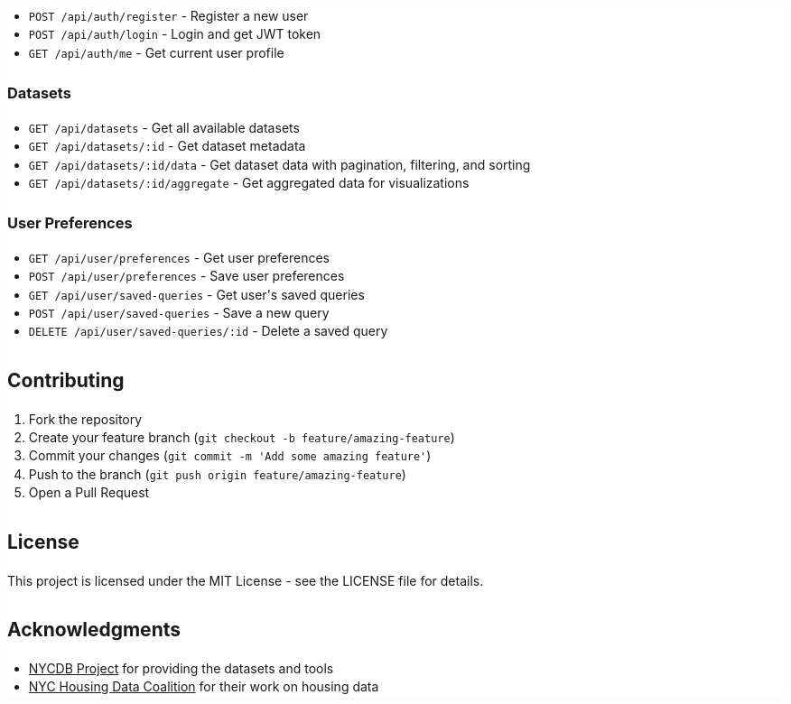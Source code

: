 - `POST /api/auth/register` - Register a new user
- `POST /api/auth/login` - Login and get JWT token
- `GET /api/auth/me` - Get current user profile

### Datasets

- `GET /api/datasets` - Get all available datasets
- `GET /api/datasets/:id` - Get dataset metadata
- `GET /api/datasets/:id/data` - Get dataset data with pagination, filtering, and sorting
- `GET /api/datasets/:id/aggregate` - Get aggregated data for visualizations

### User Preferences

- `GET /api/user/preferences` - Get user preferences
- `POST /api/user/preferences` - Save user preferences
- `GET /api/user/saved-queries` - Get user's saved queries
- `POST /api/user/saved-queries` - Save a new query
- `DELETE /api/user/saved-queries/:id` - Delete a saved query

## Contributing

1. Fork the repository
2. Create your feature branch (`git checkout -b feature/amazing-feature`)
3. Commit your changes (`git commit -m 'Add some amazing feature'`)
4. Push to the branch (`git push origin feature/amazing-feature`)
5. Open a Pull Request

## License

This project is licensed under the MIT License - see the LICENSE file for details.

## Acknowledgments

- [NYCDB Project](https://github.com/nycdb/nycdb) for providing the datasets and tools
- [NYC Housing Data Coalition](https://www.housingdatanyc.org/) for their work on housing data
